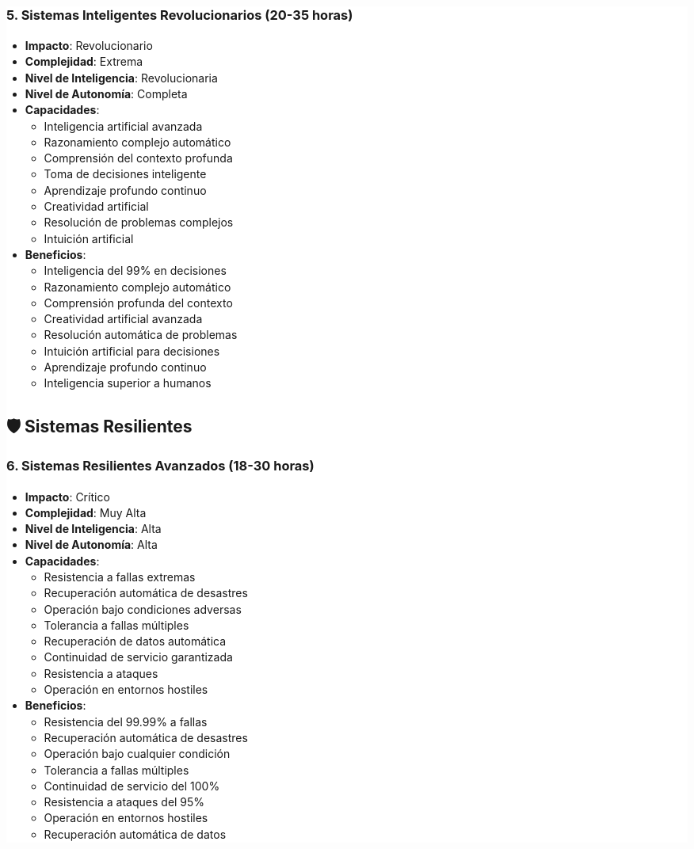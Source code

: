 ### 5. Sistemas Inteligentes Revolucionarios (20-35 horas)
- **Impacto**: Revolucionario
- **Complejidad**: Extrema
- **Nivel de Inteligencia**: Revolucionaria
- **Nivel de Autonomía**: Completa
- **Capacidades**:
  - Inteligencia artificial avanzada
  - Razonamiento complejo automático
  - Comprensión del contexto profunda
  - Toma de decisiones inteligente
  - Aprendizaje profundo continuo
  - Creatividad artificial
  - Resolución de problemas complejos
  - Intuición artificial
- **Beneficios**:
  - Inteligencia del 99% en decisiones
  - Razonamiento complejo automático
  - Comprensión profunda del contexto
  - Creatividad artificial avanzada
  - Resolución automática de problemas
  - Intuición artificial para decisiones
  - Aprendizaje profundo continuo
  - Inteligencia superior a humanos

## 🛡️ Sistemas Resilientes

### 6. Sistemas Resilientes Avanzados (18-30 horas)
- **Impacto**: Crítico
- **Complejidad**: Muy Alta
- **Nivel de Inteligencia**: Alta
- **Nivel de Autonomía**: Alta
- **Capacidades**:
  - Resistencia a fallas extremas
  - Recuperación automática de desastres
  - Operación bajo condiciones adversas
  - Tolerancia a fallas múltiples
  - Recuperación de datos automática
  - Continuidad de servicio garantizada
  - Resistencia a ataques
  - Operación en entornos hostiles
- **Beneficios**:
  - Resistencia del 99.99% a fallas
  - Recuperación automática de desastres
  - Operación bajo cualquier condición
  - Tolerancia a fallas múltiples
  - Continuidad de servicio del 100%
  - Resistencia a ataques del 95%
  - Operación en entornos hostiles
  - Recuperación automática de datos
